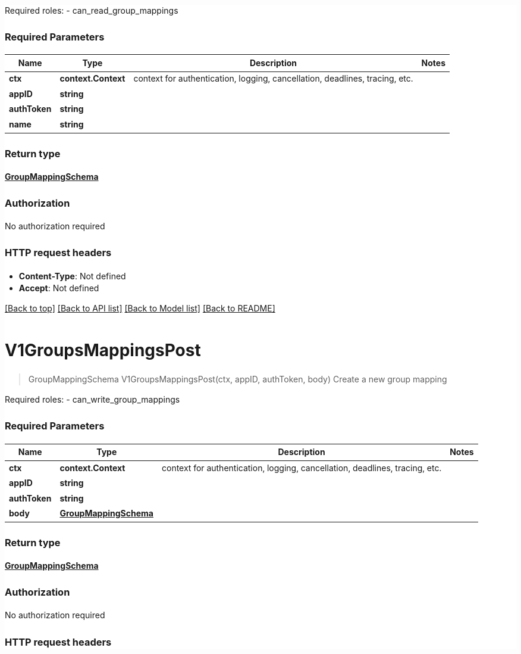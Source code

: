  Required roles:  - can_read_group_mappings

### Required Parameters

Name | Type | Description  | Notes
------------- | ------------- | ------------- | -------------
 **ctx** | **context.Context** | context for authentication, logging, cancellation, deadlines, tracing, etc.
  **appID** | **string**|  | 
  **authToken** | **string**|  | 
  **name** | **string**|  | 

### Return type

[**GroupMappingSchema**](GroupMappingSchema.md)

### Authorization

No authorization required

### HTTP request headers

 - **Content-Type**: Not defined
 - **Accept**: Not defined

[[Back to top]](#) [[Back to API list]](../README.md#documentation-for-api-endpoints) [[Back to Model list]](../README.md#documentation-for-models) [[Back to README]](../README.md)

# **V1GroupsMappingsPost**
> GroupMappingSchema V1GroupsMappingsPost(ctx, appID, authToken, body)
Create a new group mapping

 Required roles:  - can_write_group_mappings

### Required Parameters

Name | Type | Description  | Notes
------------- | ------------- | ------------- | -------------
 **ctx** | **context.Context** | context for authentication, logging, cancellation, deadlines, tracing, etc.
  **appID** | **string**|  | 
  **authToken** | **string**|  | 
  **body** | [**GroupMappingSchema**](GroupMappingSchema.md)|  | 

### Return type

[**GroupMappingSchema**](GroupMappingSchema.md)

### Authorization

No authorization required

### HTTP request headers
